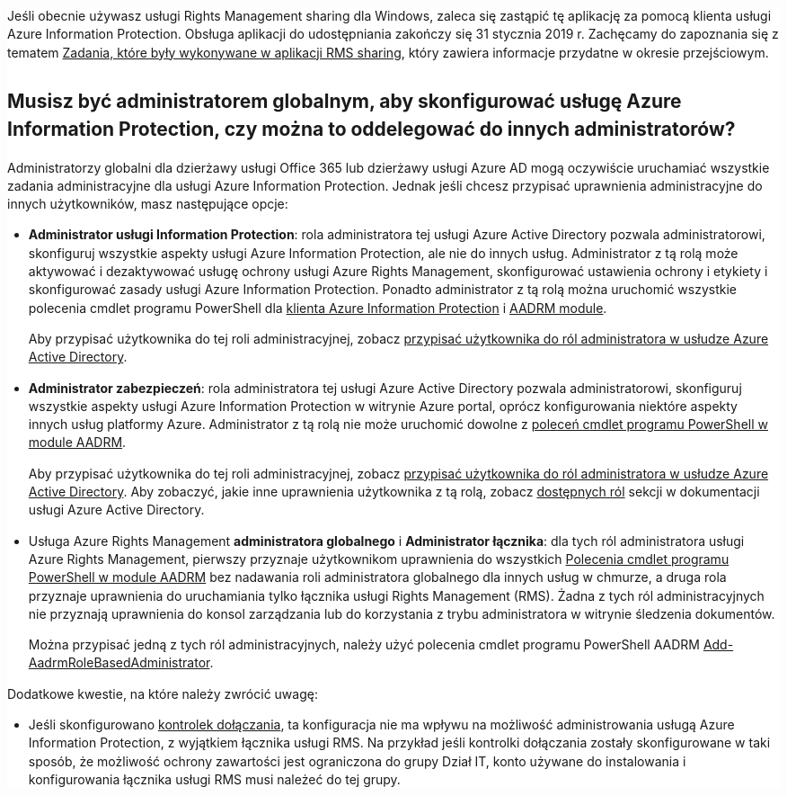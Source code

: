 Jeśli obecnie używasz usługi Rights Management sharing dla Windows, zaleca się zastąpić tę aplikację za pomocą klienta usługi Azure Information Protection. Obsługa aplikacji do udostępniania zakończy się 31 stycznia 2019 r. Zachęcamy do zapoznania się z tematem [Zadania, które były wykonywane w aplikacji RMS sharing](./rms-client/upgrade-client-app.md), który zawiera informacje przydatne w okresie przejściowym.

## <a name="do-you-need-to-be-a-global-admin-to-configure-azure-information-protection-or-can-i-delegate-to-other-administrators"></a>Musisz być administratorem globalnym, aby skonfigurować usługę Azure Information Protection, czy można to oddelegować do innych administratorów?

Administratorzy globalni dla dzierżawy usługi Office 365 lub dzierżawy usługi Azure AD mogą oczywiście uruchamiać wszystkie zadania administracyjne dla usługi Azure Information Protection. Jednak jeśli chcesz przypisać uprawnienia administracyjne do innych użytkowników, masz następujące opcje:

- **Administrator usługi Information Protection**: rola administratora tej usługi Azure Active Directory pozwala administratorowi, skonfiguruj wszystkie aspekty usługi Azure Information Protection, ale nie do innych usług. Administrator z tą rolą może aktywować i dezaktywować usługę ochrony usługi Azure Rights Management, skonfigurować ustawienia ochrony i etykiety i skonfigurować zasady usługi Azure Information Protection. Ponadto administrator z tą rolą można uruchomić wszystkie polecenia cmdlet programu PowerShell dla [klienta Azure Information Protection](./rms-client/client-admin-guide-powershell.md) i [AADRM module](administer-powershell.md). 
    
    Aby przypisać użytkownika do tej roli administracyjnej, zobacz [przypisać użytkownika do ról administratora w usłudze Azure Active Directory](/azure/active-directory/active-directory-users-assign-role-azure-portal).

- **Administrator zabezpieczeń**: rola administratora tej usługi Azure Active Directory pozwala administratorowi, skonfiguruj wszystkie aspekty usługi Azure Information Protection w witrynie Azure portal, oprócz konfigurowania niektóre aspekty innych usług platformy Azure. Administrator z tą rolą nie może uruchomić dowolne z [poleceń cmdlet programu PowerShell w module AADRM](administer-powershell.md).
    
    Aby przypisać użytkownika do tej roli administracyjnej, zobacz [przypisać użytkownika do ról administratora w usłudze Azure Active Directory](/azure/active-directory/active-directory-users-assign-role-azure-portal). Aby zobaczyć, jakie inne uprawnienia użytkownika z tą rolą, zobacz [dostępnych ról](/azure/active-directory/active-directory-assign-admin-roles-azure-portal#available-roles) sekcji w dokumentacji usługi Azure Active Directory.

- Usługa Azure Rights Management **administratora globalnego** i **Administrator łącznika**: dla tych ról administratora usługi Azure Rights Management, pierwszy przyznaje użytkownikom uprawnienia do wszystkich [ Polecenia cmdlet programu PowerShell w module AADRM](administer-powershell.md) bez nadawania roli administratora globalnego dla innych usług w chmurze, a druga rola przyznaje uprawnienia do uruchamiania tylko łącznika usługi Rights Management (RMS). Żadna z tych ról administracyjnych nie przyznają uprawnienia do konsol zarządzania lub do korzystania z trybu administratora w witrynie śledzenia dokumentów.

    Można przypisać jedną z tych ról administracyjnych, należy użyć polecenia cmdlet programu PowerShell AADRM [Add-AadrmRoleBasedAdministrator](/powershell/module/aadrm/add-aadrmrolebasedadministrator).

Dodatkowe kwestie, na które należy zwrócić uwagę:

- Jeśli skonfigurowano [kontrolek dołączania](activate-service.md#configuring-onboarding-controls-for-a-phased-deployment), ta konfiguracja nie ma wpływu na możliwość administrowania usługą Azure Information Protection, z wyjątkiem łącznika usługi RMS. Na przykład jeśli kontrolki dołączania zostały skonfigurowane w taki sposób, że możliwość ochrony zawartości jest ograniczona do grupy Dział IT, konto używane do instalowania i konfigurowania łącznika usługi RMS musi należeć do tej grupy. 
